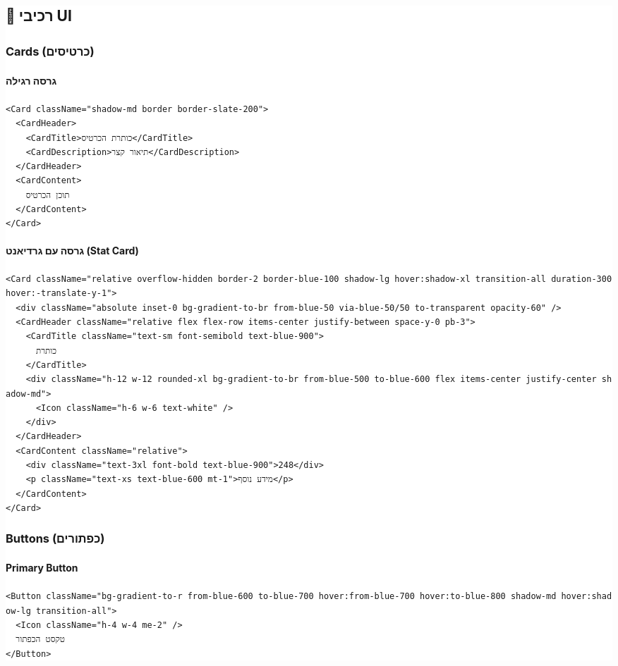 
## 🧩 רכיבי UI

### Cards (כרטיסים)

#### גרסה רגילה

```tsx
<Card className="shadow-md border border-slate-200">
  <CardHeader>
    <CardTitle>כותרת הכרטיס</CardTitle>
    <CardDescription>תיאור קצר</CardDescription>
  </CardHeader>
  <CardContent>
    תוכן הכרטיס
  </CardContent>
</Card>
```

#### גרסה עם גרדיאנט (Stat Card)

```tsx
<Card className="relative overflow-hidden border-2 border-blue-100 shadow-lg hover:shadow-xl transition-all duration-300 hover:-translate-y-1">
  <div className="absolute inset-0 bg-gradient-to-br from-blue-50 via-blue-50/50 to-transparent opacity-60" />
  <CardHeader className="relative flex flex-row items-center justify-between space-y-0 pb-3">
    <CardTitle className="text-sm font-semibold text-blue-900">
      כותרת
    </CardTitle>
    <div className="h-12 w-12 rounded-xl bg-gradient-to-br from-blue-500 to-blue-600 flex items-center justify-center shadow-md">
      <Icon className="h-6 w-6 text-white" />
    </div>
  </CardHeader>
  <CardContent className="relative">
    <div className="text-3xl font-bold text-blue-900">248</div>
    <p className="text-xs text-blue-600 mt-1">מידע נוסף</p>
  </CardContent>
</Card>
```

### Buttons (כפתורים)

#### Primary Button

```tsx
<Button className="bg-gradient-to-r from-blue-600 to-blue-700 hover:from-blue-700 hover:to-blue-800 shadow-md hover:shadow-lg transition-all">
  <Icon className="h-4 w-4 me-2" />
  טקסט הכפתור
</Button>
```
